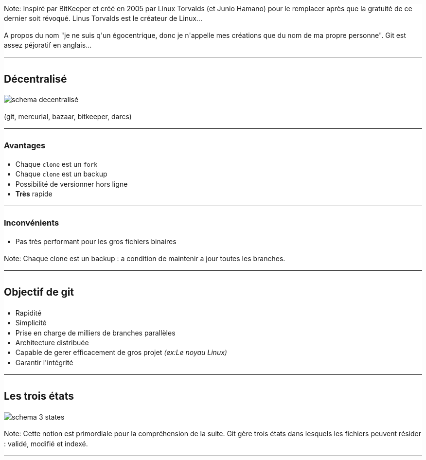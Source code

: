 Note:
Inspiré par BitKeeper et créé en 2005 par Linux Torvalds (et Junio Hamano) pour le remplacer après que la gratuité de ce dernier soit révoqué. Linus Torvalds est le créateur de Linux...

A propos du nom "je ne suis q'un égocentrique, donc je n'appelle mes créations que du nom de ma propre personne". Git est assez péjoratif en anglais...

---


## Décentralisé
![schema decentralisé](http://git-scm.com/figures/18333fig0103-tn.png "schema VCS décentralisé")

(git, mercurial, bazaar, bitkeeper, darcs)

---


### Avantages
+ Chaque `clone` est un `fork`
+ Chaque `clone` est un backup
+ Possibilité de versionner hors ligne
+ **Très** rapide

---

### Inconvénients
+ Pas très performant pour les gros fichiers binaires

Note:
Chaque clone est un backup : a condition de maintenir a jour toutes les branches.

---


## Objectif de git
+ Rapidité
+ Simplicité
+ Prise en charge de milliers de branches parallèles
+ Architecture distribuée
+ Capable de gerer efficacement de gros projet *(ex:Le noyau Linux)*
+ Garantir l'intégrité

---


## Les trois états
![schema 3 states](http://git-scm.com/figures/18333fig0106-tn.png "schema 3 states")

Note:
Cette notion est primordiale pour la compréhension de la suite.
Git gère trois états dans lesquels les fichiers peuvent résider : validé, modifié et indexé. 

---